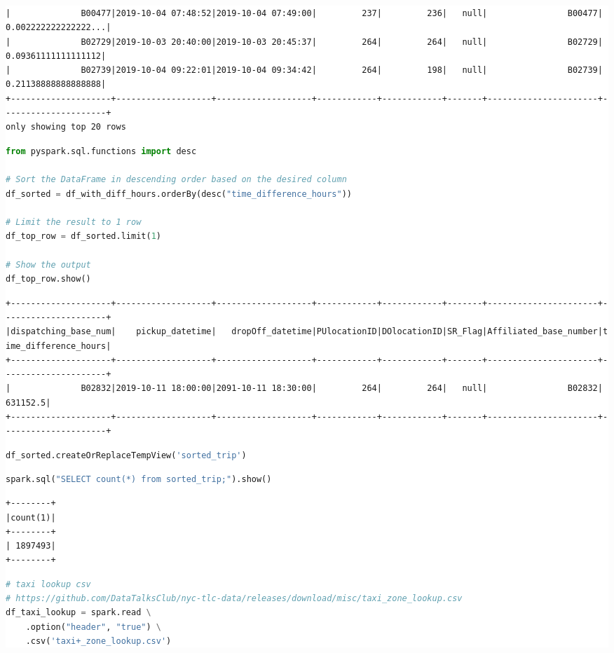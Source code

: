     |              B00477|2019-10-04 07:48:52|2019-10-04 07:49:00|         237|         236|   null|                B00477| 0.002222222222222...|
    |              B02729|2019-10-03 20:40:00|2019-10-03 20:45:37|         264|         264|   null|                B02729|  0.09361111111111112|
    |              B02739|2019-10-04 09:22:01|2019-10-04 09:34:42|         264|         198|   null|                B02739|  0.21138888888888888|
    +--------------------+-------------------+-------------------+------------+------------+-------+----------------------+---------------------+
    only showing top 20 rows
    



```python
from pyspark.sql.functions import desc

# Sort the DataFrame in descending order based on the desired column
df_sorted = df_with_diff_hours.orderBy(desc("time_difference_hours"))

# Limit the result to 1 row
df_top_row = df_sorted.limit(1)

# Show the output
df_top_row.show()
```

    +--------------------+-------------------+-------------------+------------+------------+-------+----------------------+---------------------+
    |dispatching_base_num|    pickup_datetime|   dropOff_datetime|PUlocationID|DOlocationID|SR_Flag|Affiliated_base_number|time_difference_hours|
    +--------------------+-------------------+-------------------+------------+------------+-------+----------------------+---------------------+
    |              B02832|2019-10-11 18:00:00|2091-10-11 18:30:00|         264|         264|   null|                B02832|             631152.5|
    +--------------------+-------------------+-------------------+------------+------------+-------+----------------------+---------------------+
    



```python
df_sorted.createOrReplaceTempView('sorted_trip')

```


```python
spark.sql("SELECT count(*) from sorted_trip;").show()
```

    +--------+
    |count(1)|
    +--------+
    | 1897493|
    +--------+
    



```python
# taxi lookup csv
# https://github.com/DataTalksClub/nyc-tlc-data/releases/download/misc/taxi_zone_lookup.csv
df_taxi_lookup = spark.read \
    .option("header", "true") \
    .csv('taxi+_zone_lookup.csv')
```
